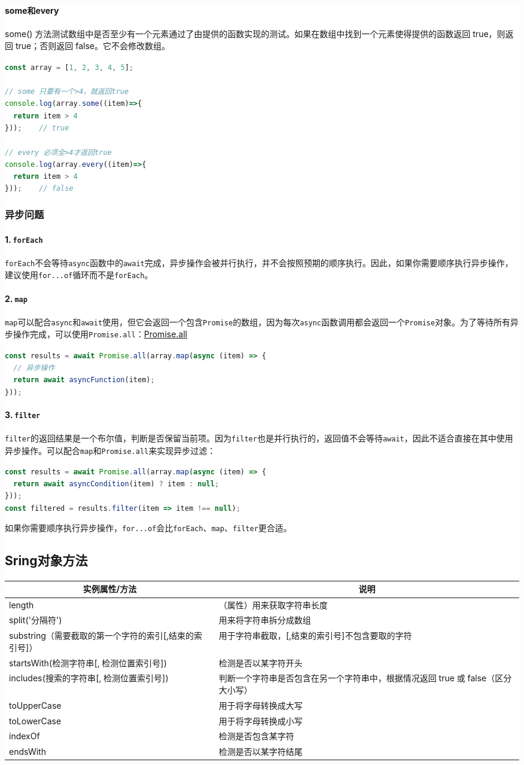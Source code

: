 #### some和every
some() 方法测试数组中是否至少有一个元素通过了由提供的函数实现的测试。如果在数组中找到一个元素使得提供的函数返回 true，则返回 true；否则返回 false。它不会修改数组。

```javascript
const array = [1, 2, 3, 4, 5];

// some 只要有一个>4，就返回true
console.log(array.some((item)=>{
  return item > 4	
}));	// true

// every 必须全>4才返回true
console.log(array.every((item)=>{
  return item > 4
}));	// false
```

### 异步问题
#### 1. `forEach`
`forEach`不会等待`async`函数中的`await`完成，异步操作会被并行执行，并不会按照预期的顺序执行。因此，如果你需要顺序执行异步操作，建议使用`for...of`循环而不是`forEach`。

#### 2. `map`
`map`可以配合`async`和`await`使用，但它会返回一个包含`Promise`的数组，因为每次`async`函数调用都会返回一个`Promise`对象。为了等待所有异步操作完成，可以使用`Promise.all`：[Promise.all](https://www.yuque.com/u34561593/ccc/rmpev43t5wt9dp3r#d4fQI)

```javascript
const results = await Promise.all(array.map(async (item) => {
  // 异步操作
  return await asyncFunction(item);
}));
```

#### 3. `filter`
`filter`的返回结果是一个布尔值，判断是否保留当前项。因为`filter`也是并行执行的，返回值不会等待`await`，因此不适合直接在其中使用异步操作。可以配合`map`和`Promise.all`来实现异步过滤：

```javascript
const results = await Promise.all(array.map(async (item) => {
  return await asyncCondition(item) ? item : null;
}));
const filtered = results.filter(item => item !== null);
```

如果你需要顺序执行异步操作，`for...of`会比`forEach`、`map`、`filter`更合适。

## Sring对象方法
| 实例属性/方法 | 说明 |
| --- | --- |
| length | （属性）用来获取字符串长度 |
| split('分隔符') | 用来将字符串拆分成数组 |
| substring（需要截取的第一个字符的索引[,结束的索引号]） | 用于字符串截取，[,结束的索引号]不包含要取的字符 |
| startsWith(检测字符串[, 检测位置索引号]) | 检测是否以某字符开头 |
| includes(搜索的字符串[, 检测位置索引号]) | 判断一个字符串是否包含在另一个字符串中，根据情况返回 true 或 false（区分大小写） |
| toUpperCase |  用于将字母转换成大写 |
| toLowerCase | 用于将字母转换成小写 |
| indexOf | 检测是否包含某字符 |
| endsWith  | 检测是否以某字符结尾 |